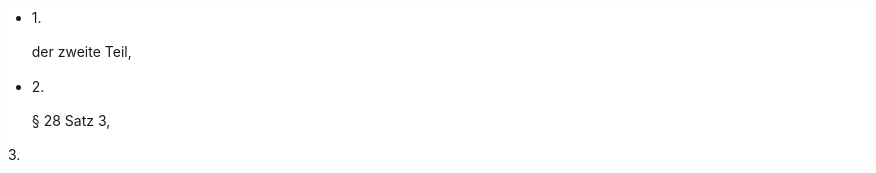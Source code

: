   - 1\.
    
    <div style="">
    
    der zweite Teil,
    
    </div>

  - 2\.
    
    <div style="">
    
    § 28 Satz 3,
    
    </div>

3\.

</div>

</div>

</div>

</div>

